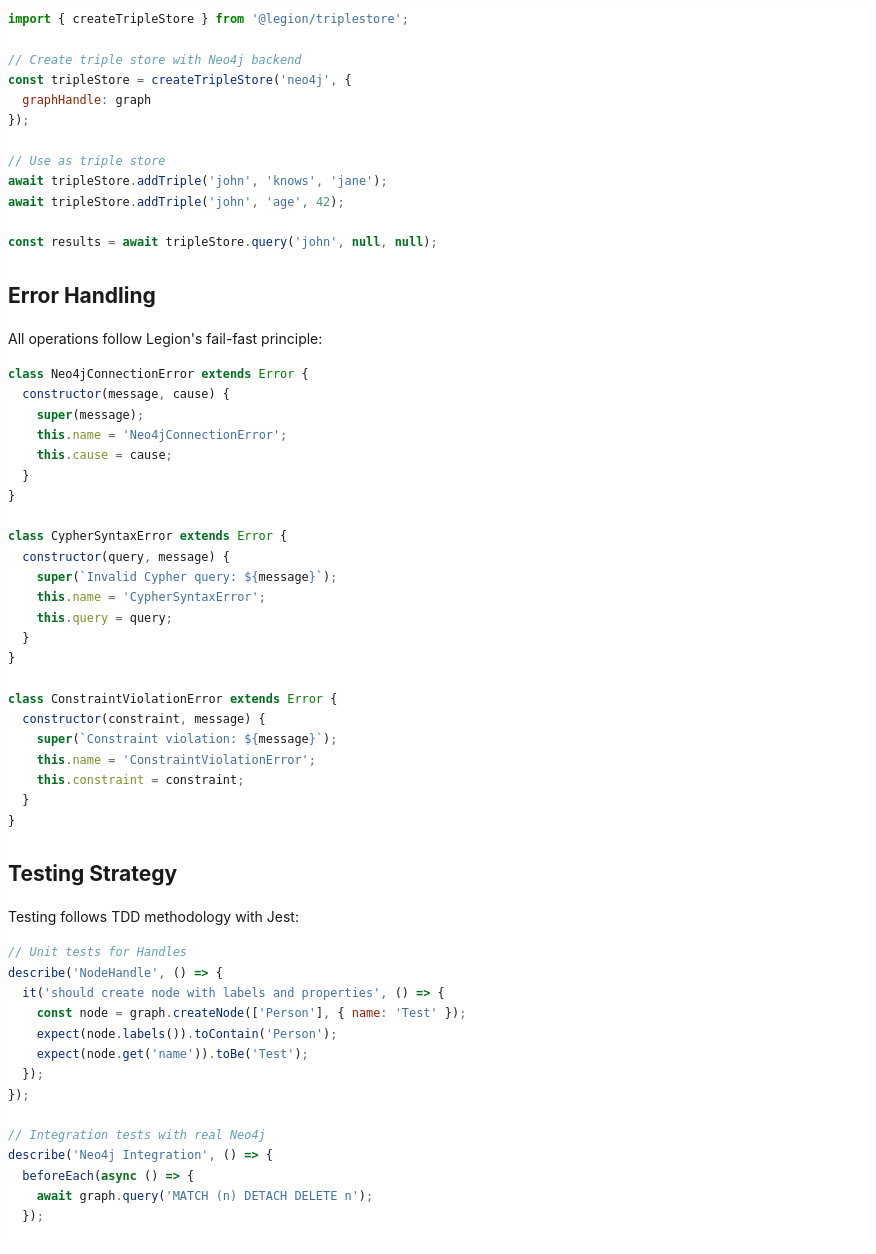 ```javascript
import { createTripleStore } from '@legion/triplestore';

// Create triple store with Neo4j backend
const tripleStore = createTripleStore('neo4j', {
  graphHandle: graph
});

// Use as triple store
await tripleStore.addTriple('john', 'knows', 'jane');
await tripleStore.addTriple('john', 'age', 42);

const results = await tripleStore.query('john', null, null);
```

## Error Handling

All operations follow Legion's fail-fast principle:

```javascript
class Neo4jConnectionError extends Error {
  constructor(message, cause) {
    super(message);
    this.name = 'Neo4jConnectionError';
    this.cause = cause;
  }
}

class CypherSyntaxError extends Error {
  constructor(query, message) {
    super(`Invalid Cypher query: ${message}`);
    this.name = 'CypherSyntaxError';
    this.query = query;
  }
}

class ConstraintViolationError extends Error {
  constructor(constraint, message) {
    super(`Constraint violation: ${message}`);
    this.name = 'ConstraintViolationError';
    this.constraint = constraint;
  }
}
```

## Testing Strategy

Testing follows TDD methodology with Jest:

```javascript
// Unit tests for Handles
describe('NodeHandle', () => {
  it('should create node with labels and properties', () => {
    const node = graph.createNode(['Person'], { name: 'Test' });
    expect(node.labels()).toContain('Person');
    expect(node.get('name')).toBe('Test');
  });
});

// Integration tests with real Neo4j
describe('Neo4j Integration', () => {
  beforeEach(async () => {
    await graph.query('MATCH (n) DETACH DELETE n');
  });
  
```